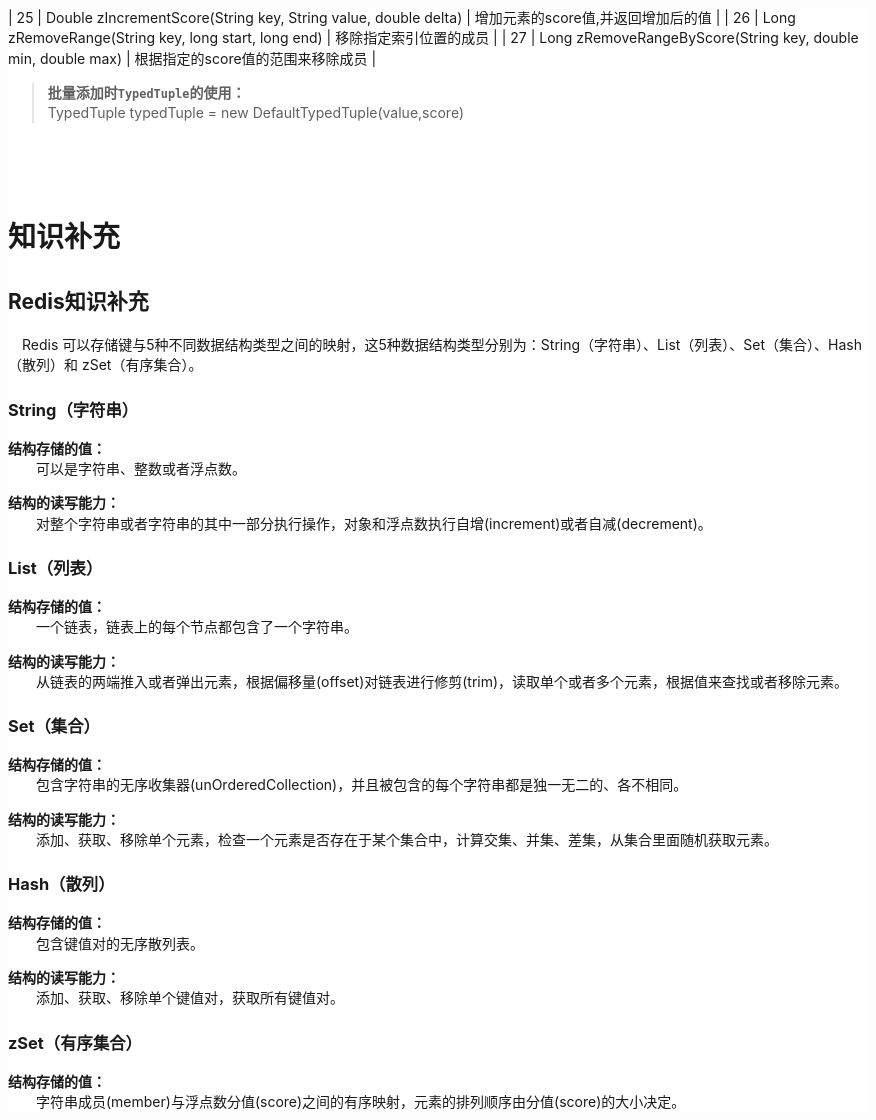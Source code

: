 |  25  | Double zIncrementScore(String key, String value, double delta)             | 增加元素的score值,并返回增加后的值 |
|  26  | Long zRemoveRange(String key, long start, long end)                        | 移除指定索引位置的成员            |
|  27  | Long zRemoveRangeByScore(String key, double min, double max)               | 根据指定的score值的范围来移除成员  |

> **批量添加时`TypedTuple`的使用：**<br>
> TypedTuple<String> typedTuple = new DefaultTypedTuple<String>(value,score)

<br><br>


# 知识补充

## Redis知识补充
&emsp;Redis 可以存储键与5种不同数据结构类型之间的映射，这5种数据结构类型分别为：String（字符串）、List（列表）、Set（集合）、Hash（散列）和 zSet（有序集合）。

### String（字符串）

**结构存储的值：**<br>
&emsp;&emsp;可以是字符串、整数或者浮点数。

**结构的读写能力：**<br>
&emsp;&emsp;对整个字符串或者字符串的其中一部分执行操作，对象和浮点数执行自增(increment)或者自减(decrement)。

### List（列表）

**结构存储的值：**<br>
&emsp;&emsp;一个链表，链表上的每个节点都包含了一个字符串。

**结构的读写能力：**<br>
&emsp;&emsp;从链表的两端推入或者弹出元素，根据偏移量(offset)对链表进行修剪(trim)，读取单个或者多个元素，根据值来查找或者移除元素。

### Set（集合）

**结构存储的值：**<br>
&emsp;&emsp;包含字符串的无序收集器(unOrderedCollection)，并且被包含的每个字符串都是独一无二的、各不相同。

**结构的读写能力：**<br>
&emsp;&emsp;添加、获取、移除单个元素，检查一个元素是否存在于某个集合中，计算交集、并集、差集，从集合里面随机获取元素。

### Hash（散列）

**结构存储的值：**<br>
&emsp;&emsp;包含键值对的无序散列表。

**结构的读写能力：**<br>
&emsp;&emsp;添加、获取、移除单个键值对，获取所有键值对。

### zSet（有序集合）

**结构存储的值：**<br>
&emsp;&emsp;字符串成员(member)与浮点数分值(score)之间的有序映射，元素的排列顺序由分值(score)的大小决定。
